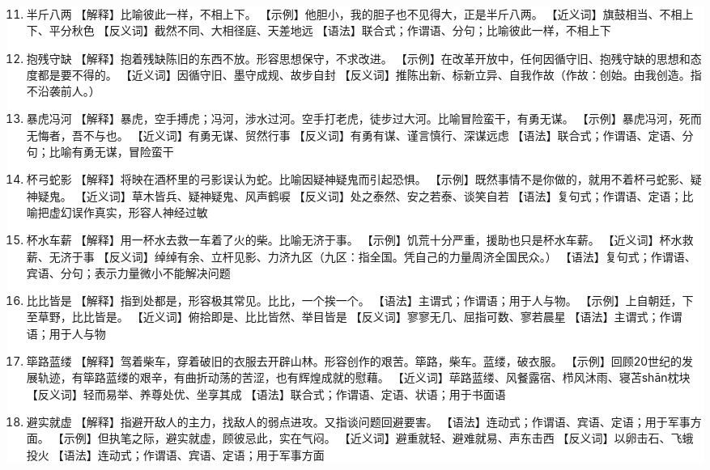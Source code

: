 11. 半斤八两
【解释】比喻彼此一样，不相上下。
【示例】他胆小，我的胆子也不见得大，正是半斤八两。
【近义词】旗鼓相当、不相上下、平分秋色
【反义词】截然不同、大相径庭、天差地远
【语法】联合式；作谓语、分句；比喻彼此一样，不相上下

12. 抱残守缺
【解释】抱着残缺陈旧的东西不放。形容思想保守，不求改进。
【示例】在改革开放中，任何因循守旧、抱残守缺的思想和态度都是要不得的。
【近义词】因循守旧、墨守成规、故步自封
【反义词】推陈出新、标新立异、自我作故（作故：创始。由我创造。指不沿袭前人。）

13. 暴虎冯河
【解释】暴虎，空手搏虎；冯河，涉水过河。空手打老虎，徒步过大河。比喻冒险蛮干，有勇无谋。
【示例】暴虎冯河，死而无悔者，吾不与也。
【近义词】有勇无谋、贸然行事
【反义词】有勇有谋、谨言慎行、深谋远虑
【语法】联合式；作谓语、定语、分句；比喻有勇无谋，冒险蛮干

14. 杯弓蛇影
【解释】将映在酒杯里的弓影误认为蛇。比喻因疑神疑鬼而引起恐惧。
【示例】既然事情不是你做的，就用不着杯弓蛇影、疑神疑鬼。
【近义词】草木皆兵、疑神疑鬼、风声鹤唳
【反义词】处之泰然、安之若泰、谈笑自若
【语法】复句式；作谓语、定语；比喻把虚幻误作真实，形容人神经过敏

15. 杯水车薪
【解释】用一杯水去救一车着了火的柴。比喻无济于事。
【示例】饥荒十分严重，援助也只是杯水车薪。
【近义词】杯水救薪、无济于事
【反义词】绰绰有余、立杆见影、力济九区（九区：指全国。凭自己的力量周济全国民众。）
【语法】复句式；作谓语、宾语、分句；表示力量微小不能解决问题

16. 比比皆是
【解释】指到处都是，形容极其常见。比比，一个挨一个。
【语法】主谓式；作谓语；用于人与物。
【示例】上自朝廷，下至草野，比比皆是。
【近义词】俯拾即是、比比皆然、举目皆是
【反义词】寥寥无几、屈指可数、寥若晨星
【语法】主谓式；作谓语；用于人与物

17. 筚路蓝缕
【解释】驾着柴车，穿着破旧的衣服去开辟山林。形容创作的艰苦。筚路，柴车。蓝缕，破衣服。
【示例】回顾20世纪的发展轨迹，有筚路蓝缕的艰辛，有曲折动荡的苦涩，也有辉煌成就的慰藉。
【近义词】荜路蓝缕、风餐露宿、栉风沐雨、寝苫shān枕块
【反义词】轻而易举、养尊处优、坐享其成
【语法】联合式；作谓语、定语、状语；用于书面语

18. 避实就虚
【解释】指避开敌人的主力，找敌人的弱点进攻。又指谈问题回避要害。
【语法】连动式；作谓语、宾语、定语；用于军事方面。
【示例】但执笔之际，避实就虚，顾彼忌此，实在气闷。
【近义词】避重就轻、避难就易、声东击西
【反义词】以卵击石、飞蛾投火
【语法】连动式；作谓语、宾语、定语；用于军事方面
